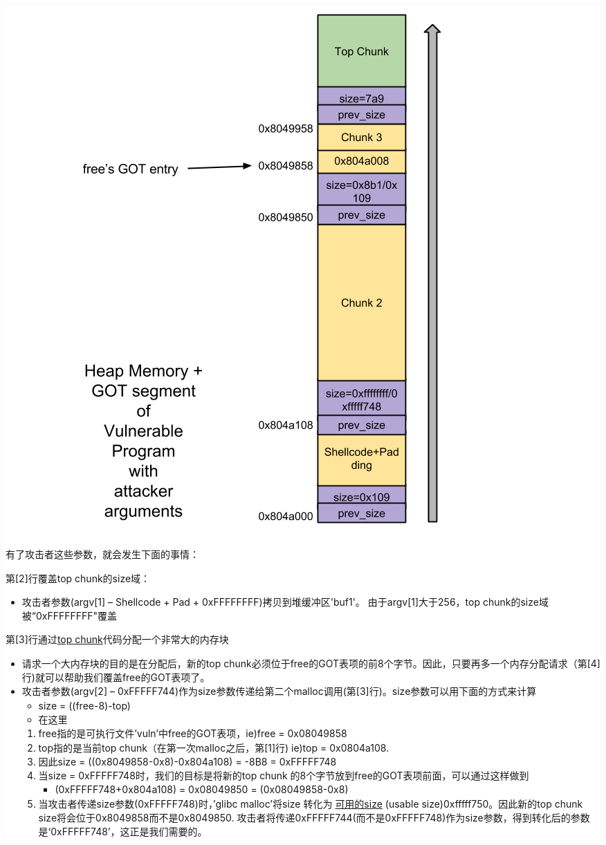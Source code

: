 ![](../pictures/maleficarum4.png)   



有了攻击者这些参数，就会发生下面的事情：  

第[2]行覆盖top chunk的size域：  

- 攻击者参数(argv[1] – Shellcode + Pad + 0xFFFFFFFF)拷贝到堆缓冲区'buf1'。 由于argv[1]大于256，top chunk的size域被“0xFFFFFFFF"覆盖  

第[3]行通过[top chunk](https://github.com/sploitfun/lsploits/blob/master/glibc/malloc/malloc.c#L3758)代码分配一个非常大的内存块  

* 请求一个大内存块的目的是在分配后，新的top chunk必须位于free的GOT表项的前8个字节。因此，只要再多一个内存分配请求（第[4]行)就可以帮助我们覆盖free的GOT表项了。
* 攻击者参数(argv[2] – 0xFFFFF744)作为size参数传递给第二个malloc调用(第[3]行)。size参数可以用下面的方式来计算
	- size = ((free-8)-top)
	- 在这里
	1. free指的是可执行文件’vuln’中free的GOT表项，ie)free = 0x08049858
	2. top指的是当前top chunk（在第一次malloc之后，第[1]行) ie)top = 0x0804a108.
	3. 因此size = ((0x8049858-0x8)-0x804a108) = -8B8 = 0xFFFFF748
	4. 当size = 0xFFFFF748时，我们的目标是将新的top chunk 的8个字节放到free的GOT表项前面，可以通过这样做到
		+ (0xFFFFF748+0x804a108) = 0x08049850 = (0x08049858-0x8)
	5. 当攻击者传递size参数(0xFFFFF748)时，’glibc malloc’将size 转化为 [可用的size](https://github.com/sploitfun/lsploits/blob/master/glibc/malloc/malloc.c#L3322) (usable size)0xfffff750。因此新的top chunk size将会位于0x8049858而不是0x8049850. 攻击者将传递0xFFFFF744(而不是0xFFFFF748)作为size参数，得到转化后的参数是‘0xFFFFF748’，这正是我们需要的。
